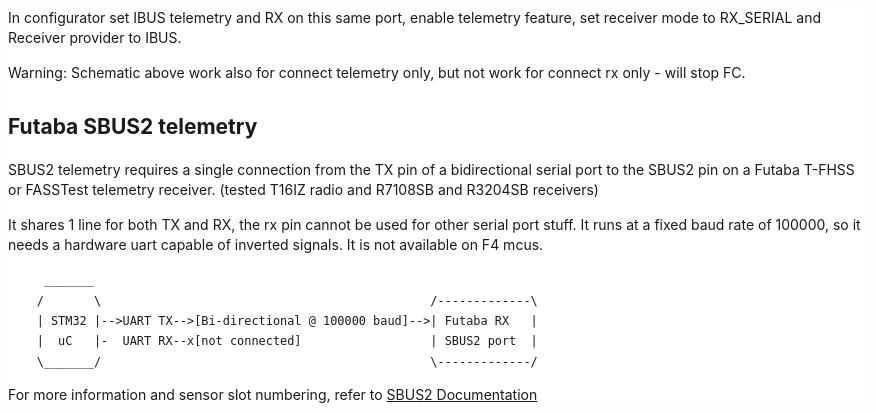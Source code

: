 In configurator set IBUS telemetry and RX on this same port, enable telemetry feature, set receiver mode to RX_SERIAL and Receiver provider to IBUS.

Warning:
Schematic above work also for connect telemetry only, but not work for connect rx only - will stop FC.


## Futaba SBUS2 telemetry

SBUS2 telemetry requires a single connection from the TX pin of a bidirectional serial port to the SBUS2 pin on a Futaba T-FHSS or FASSTest telemetry receiver. (tested T16IZ radio and R7108SB and R3204SB receivers)

It shares 1 line for both TX and RX, the rx pin cannot be used for other serial port stuff.
It runs at a fixed baud rate of 100000, so it needs a hardware uart capable of inverted signals. It is not available on F4 mcus.

```
     _______
    /       \                                              /-------------\
    | STM32 |-->UART TX-->[Bi-directional @ 100000 baud]-->| Futaba RX   |
    |  uC   |-  UART RX--x[not connected]                  | SBUS2 port  |
    \_______/                                              \-------------/
```

For more information and sensor slot numbering, refer to [SBUS2 Documentation](SBUS2_telemetry.md)